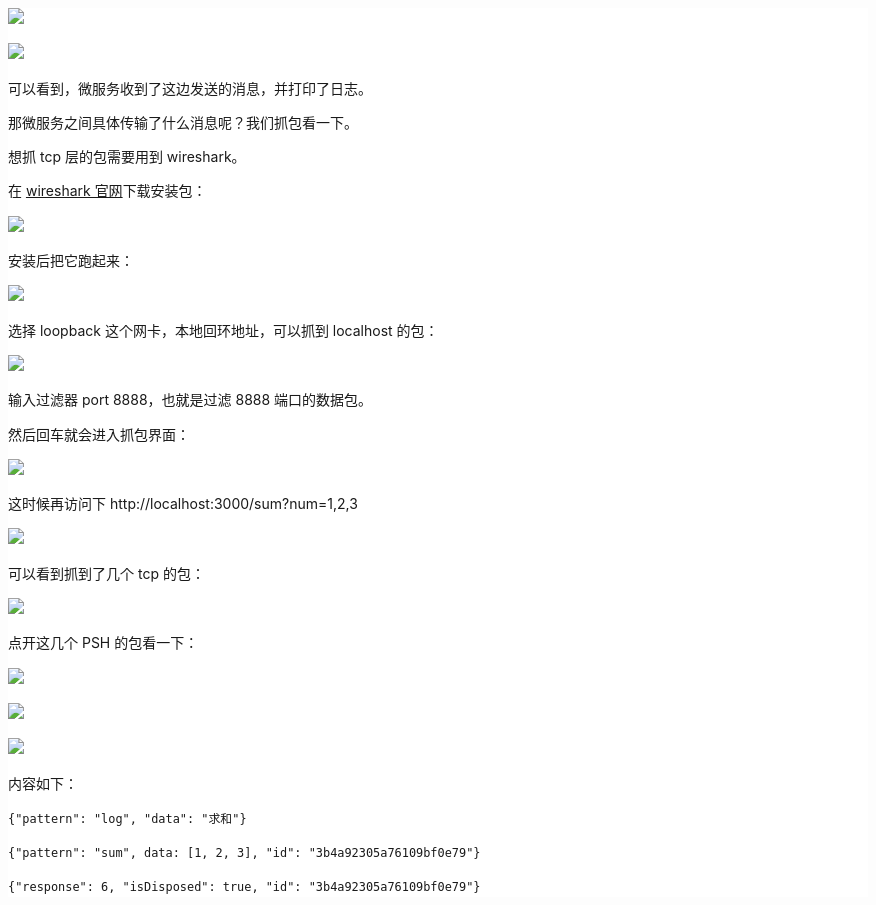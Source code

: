 ![](//liushuaiyang.oss-cn-shanghai.aliyuncs.com/nest-docs/image/140-21.png)

![](//liushuaiyang.oss-cn-shanghai.aliyuncs.com/nest-docs/image/140-22.png)

可以看到，微服务收到了这边发送的消息，并打印了日志。

那微服务之间具体传输了什么消息呢？我们抓包看一下。

想抓 tcp 层的包需要用到 wireshark。

在 [wireshark 官网](https://www.wireshark.org/)下载安装包：

![](//liushuaiyang.oss-cn-shanghai.aliyuncs.com/nest-docs/image/140-23.png)

安装后把它跑起来：

![](//liushuaiyang.oss-cn-shanghai.aliyuncs.com/nest-docs/image/140-24.png)

选择 loopback 这个网卡，本地回环地址，可以抓到 localhost 的包：

![](//liushuaiyang.oss-cn-shanghai.aliyuncs.com/nest-docs/image/140-25.png)

输入过滤器 port 8888，也就是过滤 8888 端口的数据包。

然后回车就会进入抓包界面：

![](//liushuaiyang.oss-cn-shanghai.aliyuncs.com/nest-docs/image/140-26.png)

这时候再访问下 http://localhost:3000/sum?num=1,2,3

![](//liushuaiyang.oss-cn-shanghai.aliyuncs.com/nest-docs/image/140-27.png)

可以看到抓到了几个 tcp 的包：

![](//liushuaiyang.oss-cn-shanghai.aliyuncs.com/nest-docs/image/140-28.png)

点开这几个 PSH 的包看一下：

![](//liushuaiyang.oss-cn-shanghai.aliyuncs.com/nest-docs/image/140-29.png)

![](//liushuaiyang.oss-cn-shanghai.aliyuncs.com/nest-docs/image/140-30.png)

![](//liushuaiyang.oss-cn-shanghai.aliyuncs.com/nest-docs/image/140-31.png)

内容如下：

```
{"pattern": "log", "data": "求和"}
```
```
{"pattern": "sum", data: [1, 2, 3], "id": "3b4a92305a76109bf0e79"}
```
```
{"response": 6, "isDisposed": true, "id": "3b4a92305a76109bf0e79"}
```
